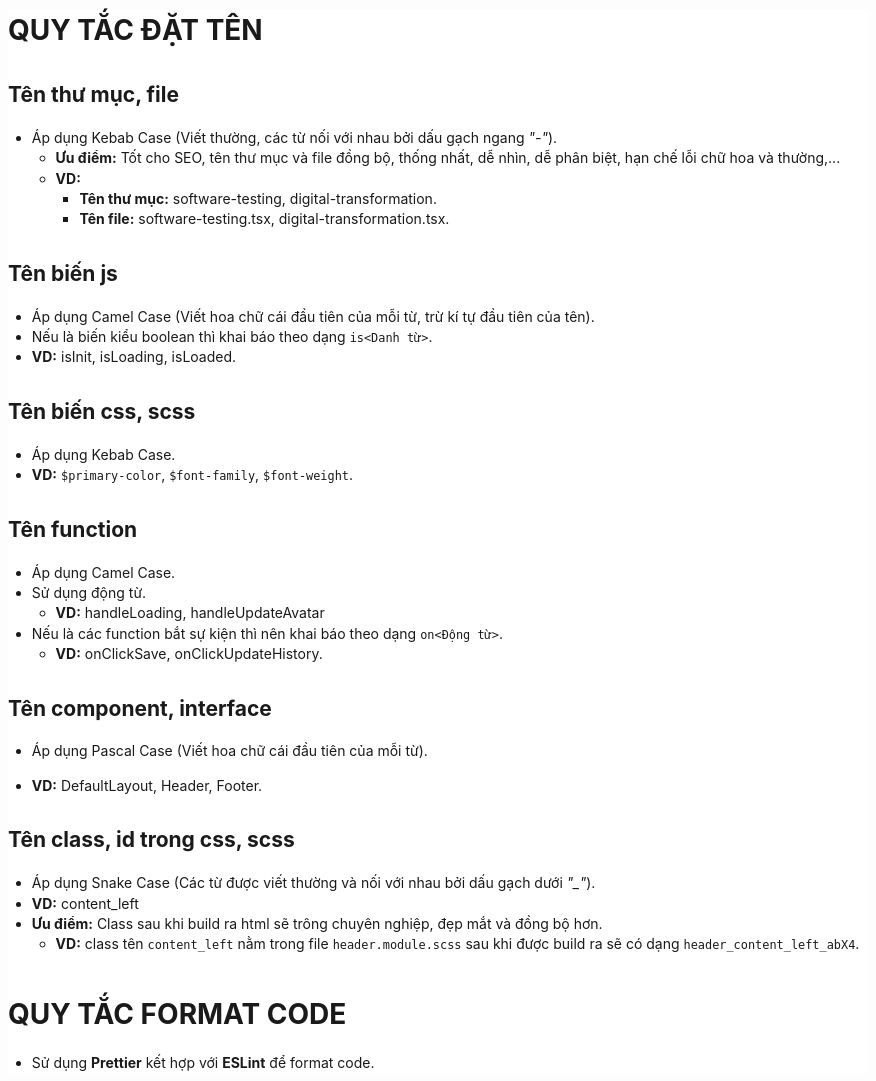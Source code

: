 # QUY TẮC ĐẶT TÊN

## Tên thư mục, file

- Áp dụng Kebab Case (Viết thường, các từ nối với nhau bởi dấu gạch ngang _"-"_).
  - **Ưu điểm:** Tốt cho SEO, tên thư mục và file đồng bộ, thống nhất, dễ nhìn, dễ phân biệt, hạn chế lỗi chữ hoa và thường,...
  - **VD:**
    - **Tên thư mục:** software-testing, digital-transformation.
    - **Tên file:** software-testing.tsx, digital-transformation.tsx.

## Tên biến js

- Áp dụng Camel Case (Viết hoa chữ cái đầu tiên của mỗi từ, trừ kí tự đầu tiên của tên).
- Nếu là biến kiểu boolean thì khai báo theo dạng `is<Danh từ>`.
- **VD:** isInit, isLoading, isLoaded.

## Tên biến css, scss

- Áp dụng Kebab Case.
- **VD:** `$primary-color`, `$font-family`, `$font-weight`.

## Tên function

- Áp dụng Camel Case.
- Sử dụng động từ.
  - **VD:** handleLoading, handleUpdateAvatar
- Nếu là các function bắt sự kiện thì nên khai báo theo dạng `on<Động từ>`.
  - **VD:** onClickSave, onClickUpdateHistory.

## Tên component, interface

- Áp dụng Pascal Case (Viết hoa chữ cái đầu tiên của mỗi từ).

- **VD:** DefaultLayout, Header, Footer.

## Tên class, id trong css, scss

- Áp dụng Snake Case (Các từ được viết thường và nối với nhau bởi dấu gạch dưới _"\_"_).
- **VD:** content_left
- **Ưu điểm:** Class sau khi build ra html sẽ trông chuyên nghiệp, đẹp mắt và đồng bộ hơn.
  - **VD:** class tên `content_left` nằm trong file `header.module.scss` sau khi được build ra sẽ có dạng `header_content_left_abX4`.

# QUY TẮC FORMAT CODE

- Sử dụng **Prettier** kết hợp với **ESLint** để format code.
